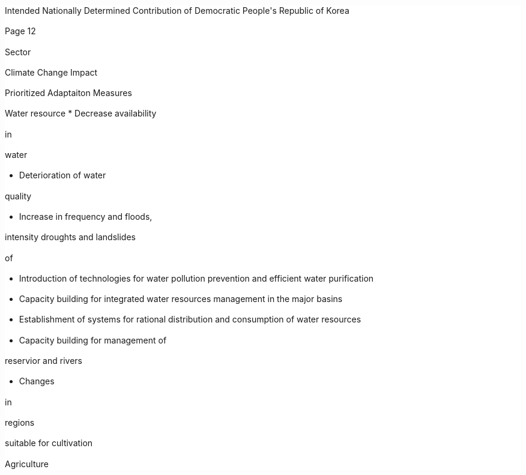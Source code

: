 Intended Nationally Determined Contribution of Democratic People's Republic of Korea 

 

Page 12 

 
 

 

 

Sector 

Climate Change Impact 

Prioritized Adaptaiton Measures 

Water resource  * Decrease 
availability 

in 

water 

* Deterioration  of  water 

quality 

* Increase in frequency and 
floods, 

intensity 
droughts and landslides 

of 

* Introduction  of  technologies  for  water 
pollution  prevention  and  efficient 
water purification 

* Capacity  building  for  integrated  water 
resources  management  in  the  major 
basins   

* Establishment  of  systems  for  rational 
distribution and consumption of water 
resources 

* Capacity  building  for  management  of 

reservior and rivers 

 

* Changes 

in 

regions 

suitable for cultivation 

Agriculture 
